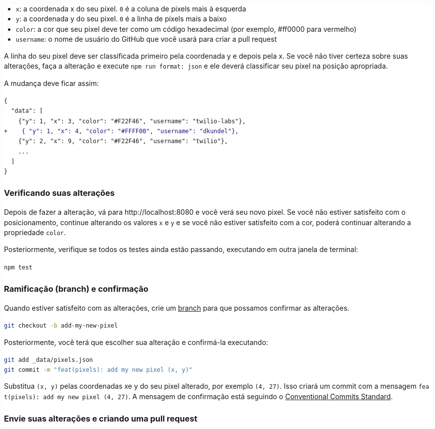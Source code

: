 - `x`: a coordenada x do seu pixel. `0` é a coluna de pixels mais à esquerda
- `y`: a coordenada y do seu pixel. `0` é a linha de pixels mais a baixo
- `color`: a cor que seu pixel deve ter como um código hexadecimal (por exemplo, #ff0000 para vermelho)
- `username`: o nome de usuário do GitHub que você usará para criar a pull request

A linha do seu pixel deve ser classificada primeiro pela coordenada y e depois pela x. Se você não tiver certeza sobre suas alterações, faça a alteração e execute `npm run format: json` e ele deverá classificar seu pixel na posição apropriada.

A mudança deve ficar assim:

```diff
{
  "data": [
    {"y": 1, "x": 3, "color": "#F22F46", "username": "twilio-labs"},
+    { "y": 1, "x": 4, "color": "#FFFF00", "username": "dkundel"},
    {"y": 2, "x": 9, "color": "#F22F46", "username": "twilio"},
    ...
  ]
}
```

### Verificando suas alterações

Depois de fazer a alteração, vá para http://localhost:8080 e você verá seu novo pixel. Se você não estiver satisfeito com o posicionamento, continue alterando os valores `x` e `y` e se você não estiver satisfeito com a cor, poderá continuar alterando a propriedade `color`.

Posteriormente, verifique se todos os testes ainda estão passando, executando em outra janela de terminal:

```bash
npm test
```

### Ramificação (branch) e confirmação

Quando estiver satisfeito com as alterações, crie um [branch](https://help.github.com/en/articles/about-branches) para que possamos confirmar as alterações.

```bash
git checkout -b add-my-new-pixel
```

Posteriormente, você terá que escolher sua alteração e confirmá-la executando:

```bash
git add _data/pixels.json
git commit -m "feat(pixels): add my new pixel (x, y)"
```

Substitua `(x, y)` pelas coordenadas xe y do seu pixel alterado, por exemplo `(4, 27)`.
Isso criará um commit com a mensagem `feat(pixels): add my new pixel (4, 27)`.
A mensagem de confirmação está seguindo o [Conventional Commits Standard](https://www.conventionalcommits.org/en/v1.0.0-beta.4/).

### Envie suas alterações e criando uma pull request
